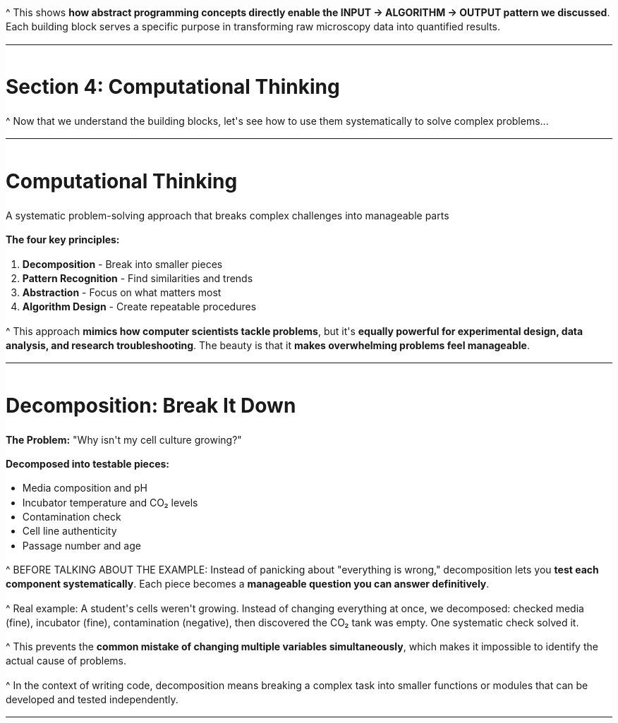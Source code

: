 ^ This shows **how abstract programming concepts directly enable the INPUT → ALGORITHM → OUTPUT pattern we discussed**. Each building block serves a specific purpose in transforming raw microscopy data into quantified results.

---

# Section 4: Computational Thinking

^ Now that we understand the building blocks, let's see how to use them systematically to solve complex problems...

---

# Computational Thinking

A systematic problem-solving approach that breaks complex challenges into manageable parts

**The four key principles:**

1. **Decomposition** - Break into smaller pieces
2. **Pattern Recognition** - Find similarities and trends
3. **Abstraction** - Focus on what matters most
4. **Algorithm Design** - Create repeatable procedures

^ This approach **mimics how computer scientists tackle problems**, but it's **equally powerful for experimental design, data analysis, and research troubleshooting**. The beauty is that it **makes overwhelming problems feel manageable**.

---

# Decomposition: Break It Down

**The Problem:** "Why isn't my cell culture growing?"

**Decomposed into testable pieces:**

- Media composition and pH
- Incubator temperature and CO₂ levels
- Contamination check
- Cell line authenticity
- Passage number and age

^ BEFORE TALKING ABOUT THE EXAMPLE: Instead of panicking about "everything is wrong," decomposition lets you **test each component systematically**. Each piece becomes a **manageable question you can answer definitively**.

^ Real example: A student's cells weren't growing. Instead of changing everything at once, we decomposed: checked media (fine), incubator (fine), contamination (negative), then discovered the CO₂ tank was empty. One systematic check solved it.

^ This prevents the **common mistake of changing multiple variables simultaneously**, which makes it impossible to identify the actual cause of problems.

^ In the context of writing code, decomposition means breaking a complex task into smaller functions or modules that can be developed and tested independently.

---